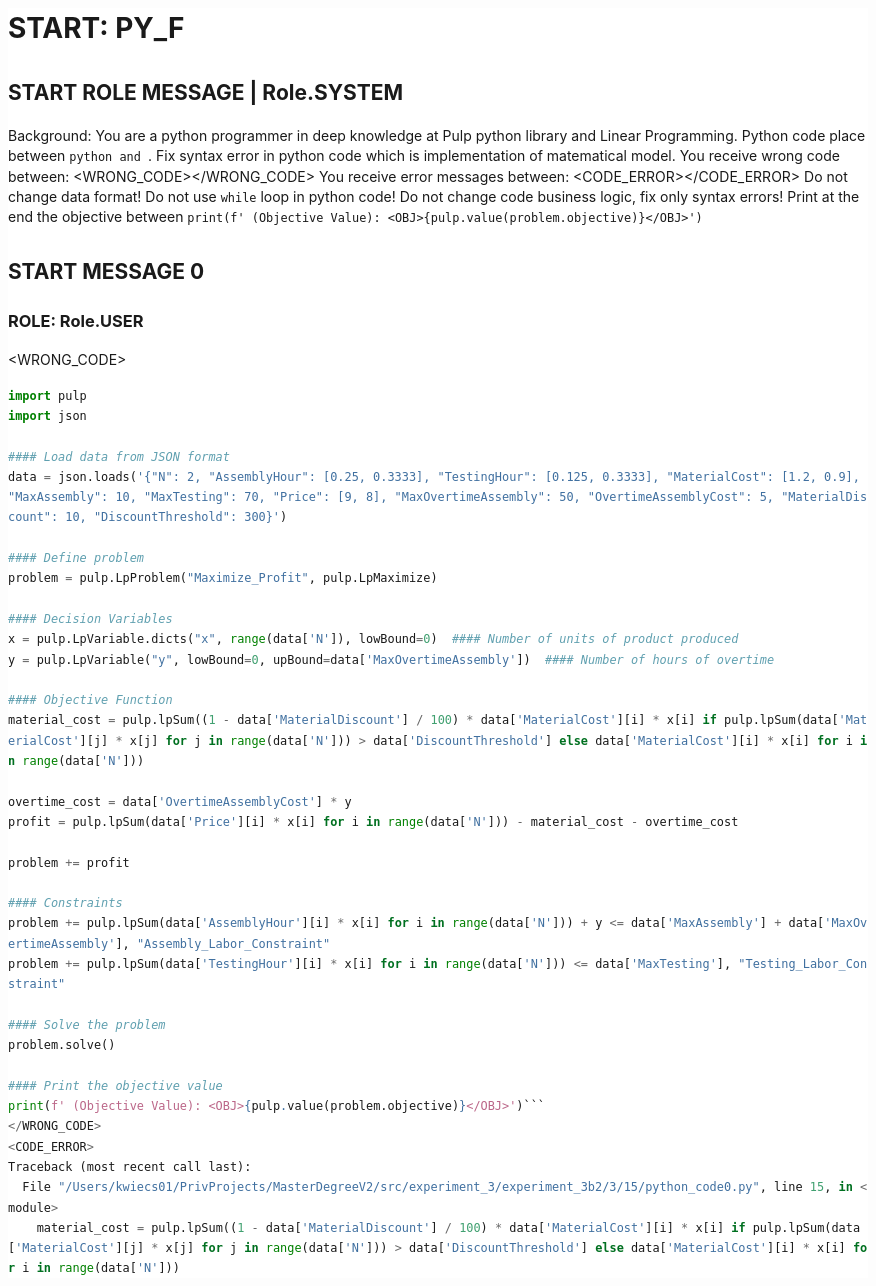 # START: PY_F 
## START ROLE MESSAGE | Role.SYSTEM 
Background: You are a python programmer in deep knowledge at Pulp python library and Linear Programming. Python code place between ```python and ```. Fix syntax error in python code which is implementation of matematical model. You receive wrong code between: <WRONG_CODE></WRONG_CODE> You receive error messages between: <CODE_ERROR></CODE_ERROR> Do not change data format! Do not use `while` loop in python code! Do not change code business logic, fix only syntax errors! Print at the end the objective between <OBJ></OBJ> `print(f' (Objective Value): <OBJ>{pulp.value(problem.objective)}</OBJ>')` 
## START MESSAGE 0 
### ROLE: Role.USER
<WRONG_CODE>
```python
import pulp
import json

#### Load data from JSON format
data = json.loads('{"N": 2, "AssemblyHour": [0.25, 0.3333], "TestingHour": [0.125, 0.3333], "MaterialCost": [1.2, 0.9], "MaxAssembly": 10, "MaxTesting": 70, "Price": [9, 8], "MaxOvertimeAssembly": 50, "OvertimeAssemblyCost": 5, "MaterialDiscount": 10, "DiscountThreshold": 300}')

#### Define problem
problem = pulp.LpProblem("Maximize_Profit", pulp.LpMaximize)

#### Decision Variables
x = pulp.LpVariable.dicts("x", range(data['N']), lowBound=0)  #### Number of units of product produced
y = pulp.LpVariable("y", lowBound=0, upBound=data['MaxOvertimeAssembly'])  #### Number of hours of overtime

#### Objective Function
material_cost = pulp.lpSum((1 - data['MaterialDiscount'] / 100) * data['MaterialCost'][i] * x[i] if pulp.lpSum(data['MaterialCost'][j] * x[j] for j in range(data['N'])) > data['DiscountThreshold'] else data['MaterialCost'][i] * x[i] for i in range(data['N']))

overtime_cost = data['OvertimeAssemblyCost'] * y
profit = pulp.lpSum(data['Price'][i] * x[i] for i in range(data['N'])) - material_cost - overtime_cost

problem += profit

#### Constraints
problem += pulp.lpSum(data['AssemblyHour'][i] * x[i] for i in range(data['N'])) + y <= data['MaxAssembly'] + data['MaxOvertimeAssembly'], "Assembly_Labor_Constraint"
problem += pulp.lpSum(data['TestingHour'][i] * x[i] for i in range(data['N'])) <= data['MaxTesting'], "Testing_Labor_Constraint"

#### Solve the problem
problem.solve()

#### Print the objective value
print(f' (Objective Value): <OBJ>{pulp.value(problem.objective)}</OBJ>')```
</WRONG_CODE>
<CODE_ERROR>
Traceback (most recent call last):
  File "/Users/kwiecs01/PrivProjects/MasterDegreeV2/src/experiment_3/experiment_3b2/3/15/python_code0.py", line 15, in <module>
    material_cost = pulp.lpSum((1 - data['MaterialDiscount'] / 100) * data['MaterialCost'][i] * x[i] if pulp.lpSum(data['MaterialCost'][j] * x[j] for j in range(data['N'])) > data['DiscountThreshold'] else data['MaterialCost'][i] * x[i] for i in range(data['N']))
```